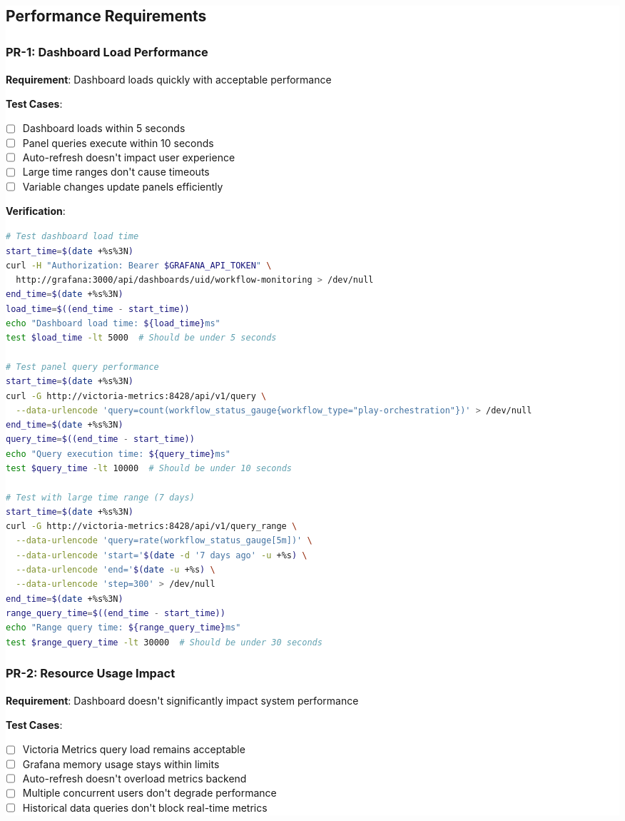 ## Performance Requirements

### PR-1: Dashboard Load Performance
**Requirement**: Dashboard loads quickly with acceptable performance

**Test Cases**:
- [ ] Dashboard loads within 5 seconds
- [ ] Panel queries execute within 10 seconds
- [ ] Auto-refresh doesn't impact user experience
- [ ] Large time ranges don't cause timeouts
- [ ] Variable changes update panels efficiently

**Verification**:
```bash
# Test dashboard load time
start_time=$(date +%s%3N)
curl -H "Authorization: Bearer $GRAFANA_API_TOKEN" \
  http://grafana:3000/api/dashboards/uid/workflow-monitoring > /dev/null
end_time=$(date +%s%3N)
load_time=$((end_time - start_time))
echo "Dashboard load time: ${load_time}ms"
test $load_time -lt 5000  # Should be under 5 seconds

# Test panel query performance
start_time=$(date +%s%3N)
curl -G http://victoria-metrics:8428/api/v1/query \
  --data-urlencode 'query=count(workflow_status_gauge{workflow_type="play-orchestration"})' > /dev/null
end_time=$(date +%s%3N)
query_time=$((end_time - start_time))
echo "Query execution time: ${query_time}ms"
test $query_time -lt 10000  # Should be under 10 seconds

# Test with large time range (7 days)
start_time=$(date +%s%3N)
curl -G http://victoria-metrics:8428/api/v1/query_range \
  --data-urlencode 'query=rate(workflow_status_gauge[5m])' \
  --data-urlencode 'start='$(date -d '7 days ago' -u +%s) \
  --data-urlencode 'end='$(date -u +%s) \
  --data-urlencode 'step=300' > /dev/null
end_time=$(date +%s%3N)
range_query_time=$((end_time - start_time))
echo "Range query time: ${range_query_time}ms"
test $range_query_time -lt 30000  # Should be under 30 seconds
```

### PR-2: Resource Usage Impact
**Requirement**: Dashboard doesn't significantly impact system performance

**Test Cases**:
- [ ] Victoria Metrics query load remains acceptable
- [ ] Grafana memory usage stays within limits
- [ ] Auto-refresh doesn't overload metrics backend
- [ ] Multiple concurrent users don't degrade performance
- [ ] Historical data queries don't block real-time metrics

